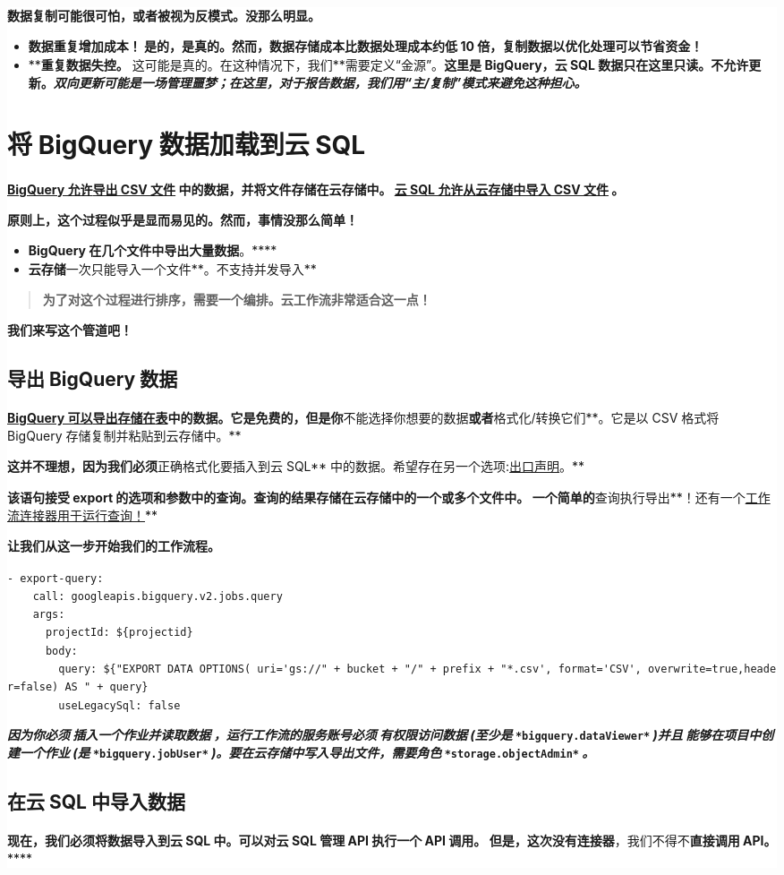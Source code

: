 **数据复制可能很可怕，或者被视为反模式。没那么明显。**

*   ****数据重复增加成本！**
    是的，是真的。然而，数据**存储成本比数据处理成本约低 10 倍**，复制数据以优化处理**可以节省资金**！**
*   ****重复数据失控。**
    这可能是真的。在这种情况下，我们**需要定义“金源”。**这里是 BigQuery，**云 SQL 数据只在这里只读**。不允许更新。*双向更新可能是一场管理噩梦；在这里，对于报告数据，我们用“主/复制”模式来避免这种担心。***

# **将 BigQuery 数据加载到云 SQL**

**[BigQuery 允许**导出 CSV 文件**](https://cloud.google.com/bigquery/docs/exporting-data#bq) 中的数据，并将文件存储在云存储中。
[云 SQL 允许**从云存储中导入 CSV 文件**](https://cloud.google.com/sql/docs/mysql/import-export/import-export-csv#import_data_from_a_csv_file) 。**

**原则上，这个过程似乎是显而易见的。**然而，事情没那么简单！****

*   **BigQuery 在几个文件中导出大量数据**。****
*   **云存储**一次只能导入一个文件**。不支持并发导入**

> **为了对这个过程进行排序，需要一个编排。云工作流非常适合这一点！**

**我们来写这个管道吧！**

## **导出 BigQuery 数据**

**[BigQuery 可以**导出存储在**表](https://cloud.google.com/bigquery/docs/exporting-data#bq)中的数据。它是免费的，但是你**不能选择你想要的数据**或者**格式化/转换它们**。它是以 CSV 格式将 BigQuery 存储复制并粘贴到云存储中。**

**这并不理想，因为我们必须**正确格式化要插入到云 SQL** 中的数据。希望存在另一个选项:[出口声明](https://cloud.google.com/bigquery/docs/reference/standard-sql/other-statements#export_data_statement)。**

**该语句接受 export 的选项和参数中的查询。**查询的结果存储在云存储中的一个或多个文件**中。
一个简单的**查询执行导出**！还有一个[工作流连接器用于运行查询！](https://cloud.google.com/workflows/docs/reference/googleapis/bigquery/v2/jobs/insert)**

**让我们从这一步开始我们的工作流程。**

```
- export-query:
    call: googleapis.bigquery.v2.jobs.query
    args:
      projectId: ${projectid}
      body:
        query: ${"EXPORT DATA OPTIONS( uri='gs://" + bucket + "/" + prefix + "*.csv', format='CSV', overwrite=true,header=false) AS " + query}
        useLegacySql: false
```

***因为你必须* ***插入一个作业并读取数据*** *，运行工作流的服务账号必须* ***有权限访问数据*** *(至少是* `*bigquery.dataViewer*` *)并且* ***能够在项目中创建一个作业*** *(是* `*bigquery.jobUser*` *)。要在云存储中写入导出文件，需要角色* `*storage.objectAdmin*` *。***

## **在云 SQL 中导入数据**

**现在，我们必须将数据导入到云 SQL 中。可以对云 SQL 管理 API 执行一个 **API 调用。
但是，这次**没有连接器**，我们不得不**直接调用 API。******
